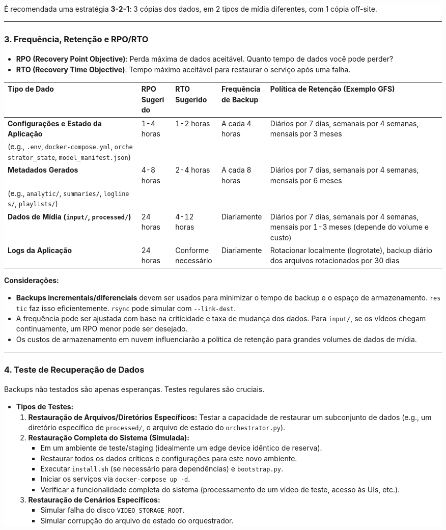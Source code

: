 É recomendada uma estratégia **3-2-1**: 3 cópias dos dados, em 2 tipos de mídia diferentes, com 1 cópia off-site.

---

### 3. Frequência, Retenção e RPO/RTO

*   **RPO (Recovery Point Objective)**: Perda máxima de dados aceitável. Quanto tempo de dados você pode perder?
*   **RTO (Recovery Time Objective)**: Tempo máximo aceitável para restaurar o serviço após uma falha.

| Tipo de Dado                             | RPO Sugerido | RTO Sugerido | Frequência de Backup | Política de Retenção (Exemplo GFS)                      |
| :--------------------------------------- | :----------- | :----------- | :------------------- | :----------------------------------------------------- |
| **Configurações e Estado da Aplicação**  | 1-4 horas    | 1-2 horas    | A cada 4 horas       | Diários por 7 dias, semanais por 4 semanas, mensais por 3 meses |
| (e.g., `.env`, `docker-compose.yml`, `orchestrator_state`, `model_manifest.json`) |              |              |                      |                                                        |
| **Metadados Gerados**                    | 4-8 horas    | 2-4 horas    | A cada 8 horas       | Diários por 7 dias, semanais por 4 semanas, mensais por 6 meses |
| (e.g., `analytic/`, `summaries/`, `loglines/`, `playlists/`) |              |              |                      |                                                        |
| **Dados de Mídia (`input/`, `processed/`)** | 24 horas     | 4-12 horas   | Diariamente          | Diários por 7 dias, semanais por 4 semanas, mensais por 1-3 meses (depende do volume e custo) |
| **Logs da Aplicação**                    | 24 horas     | Conforme necessário | Diariamente          | Rotacionar localmente (logrotate), backup diário dos arquivos rotacionados por 30 dias |

**Considerações:**
*   **Backups incrementais/diferenciais** devem ser usados para minimizar o tempo de backup e o espaço de armazenamento. `restic` faz isso eficientemente. `rsync` pode simular com `--link-dest`.
*   A frequência pode ser ajustada com base na criticidade e taxa de mudança dos dados. Para `input/`, se os vídeos chegam continuamente, um RPO menor pode ser desejado.
*   Os custos de armazenamento em nuvem influenciarão a política de retenção para grandes volumes de dados de mídia.

---

### 4. Teste de Recuperação de Dados

Backups não testados são apenas esperanças. Testes regulares são cruciais.

*   **Tipos de Testes:**
    1.  **Restauração de Arquivos/Diretórios Específicos:** Testar a capacidade de restaurar um subconjunto de dados (e.g., um diretório específico de `processed/`, o arquivo de estado do `orchestrator.py`).
    2.  **Restauração Completa do Sistema (Simulada):**
        *   Em um ambiente de teste/staging (idealmente um edge device idêntico de reserva).
        *   Restaurar todos os dados críticos e configurações para este novo ambiente.
        *   Executar `install.sh` (se necessário para dependências) e `bootstrap.py`.
        *   Iniciar os serviços via `docker-compose up -d`.
        *   Verificar a funcionalidade completa do sistema (processamento de um vídeo de teste, acesso às UIs, etc.).
    3.  **Restauração de Cenários Específicos:**
        *   Simular falha do disco `VIDEO_STORAGE_ROOT`.
        *   Simular corrupção do arquivo de estado do orquestrador.
